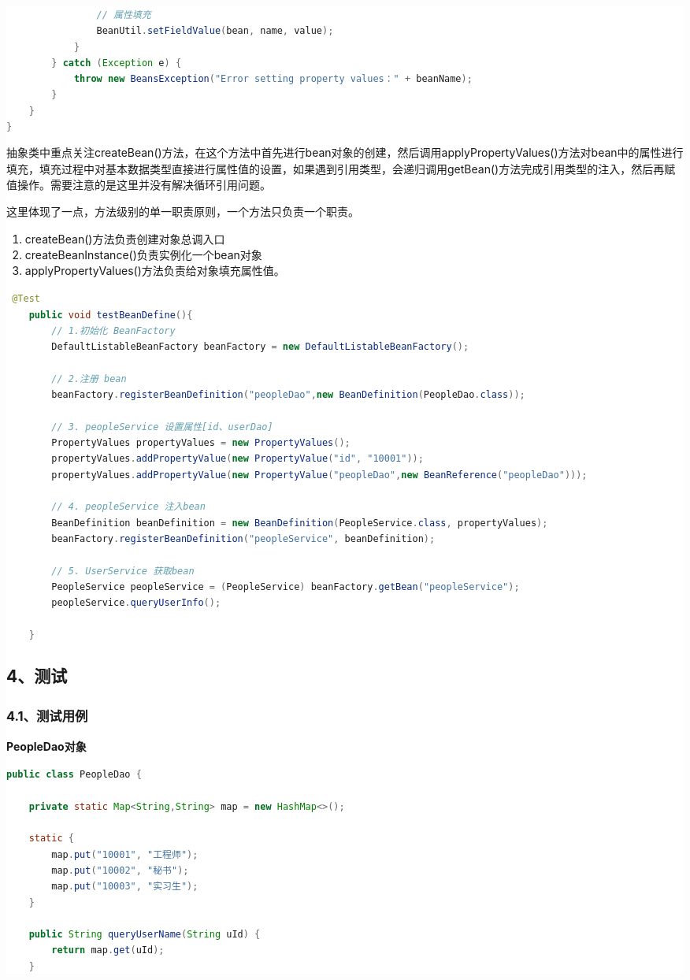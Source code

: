 ```java
                // 属性填充
                BeanUtil.setFieldValue(bean, name, value);
            }
        } catch (Exception e) {
            throw new BeansException("Error setting property values：" + beanName);
        }
    }
}
```

抽象类中重点关注createBean()方法，在这个方法中首先进行bean对象的创建，然后调用applyPropertyValues()方法对bean中的属性进行填充，填充过程中对基本数据类型直接进行属性值的设置，如果遇到引用类型，会递归调用getBean()方法完成引用类型的注入，然后再赋值操作。需要注意的是这里并没有解决循环引用问题。

这里体现了一点，方法级别的单一职责原则，一个方法只负责一个职责。

1. createBean()方法负责创建对象总调入口
2. createBeanInstance()负责实例化一个bean对象
3. applyPropertyValues()方法负责给对象填充属性值。

```java
 @Test
    public void testBeanDefine(){
        // 1.初始化 BeanFactory
        DefaultListableBeanFactory beanFactory = new DefaultListableBeanFactory();

        // 2.注册 bean
        beanFactory.registerBeanDefinition("peopleDao",new BeanDefinition(PeopleDao.class));

        // 3. peopleService 设置属性[id、userDao]
        PropertyValues propertyValues = new PropertyValues();
        propertyValues.addPropertyValue(new PropertyValue("id", "10001"));
        propertyValues.addPropertyValue(new PropertyValue("peopleDao",new BeanReference("peopleDao")));

        // 4. peopleService 注入bean
        BeanDefinition beanDefinition = new BeanDefinition(PeopleService.class, propertyValues);
        beanFactory.registerBeanDefinition("peopleService", beanDefinition);

        // 5. UserService 获取bean
        PeopleService peopleService = (PeopleService) beanFactory.getBean("peopleService");
        peopleService.queryUserInfo();

    }
```

## 4、测试

### 4.1、测试用例

**PeopleDao对象**

```java
public class PeopleDao {

    private static Map<String,String> map = new HashMap<>();

    static {
        map.put("10001", "工程师");
        map.put("10002", "秘书");
        map.put("10003", "实习生");
    }

    public String queryUserName(String uId) {
        return map.get(uId);
    }
```